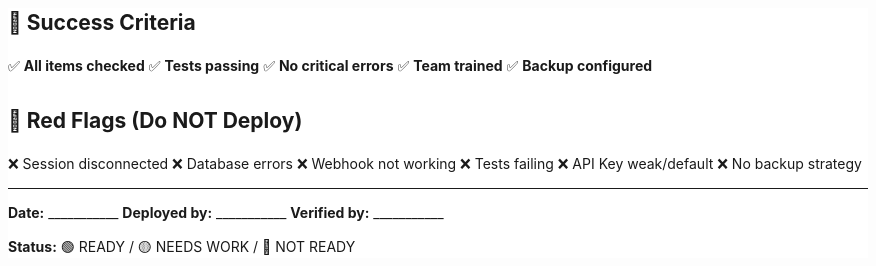 ## 🎯 Success Criteria

✅ **All items checked**
✅ **Tests passing** 
✅ **No critical errors**
✅ **Team trained**
✅ **Backup configured**

## 🚨 Red Flags (Do NOT Deploy)

❌ Session disconnected
❌ Database errors
❌ Webhook not working
❌ Tests failing
❌ API Key weak/default
❌ No backup strategy

---

**Date:** ___________
**Deployed by:** ___________
**Verified by:** ___________

**Status:** 🟢 READY / 🟡 NEEDS WORK / 🔴 NOT READY